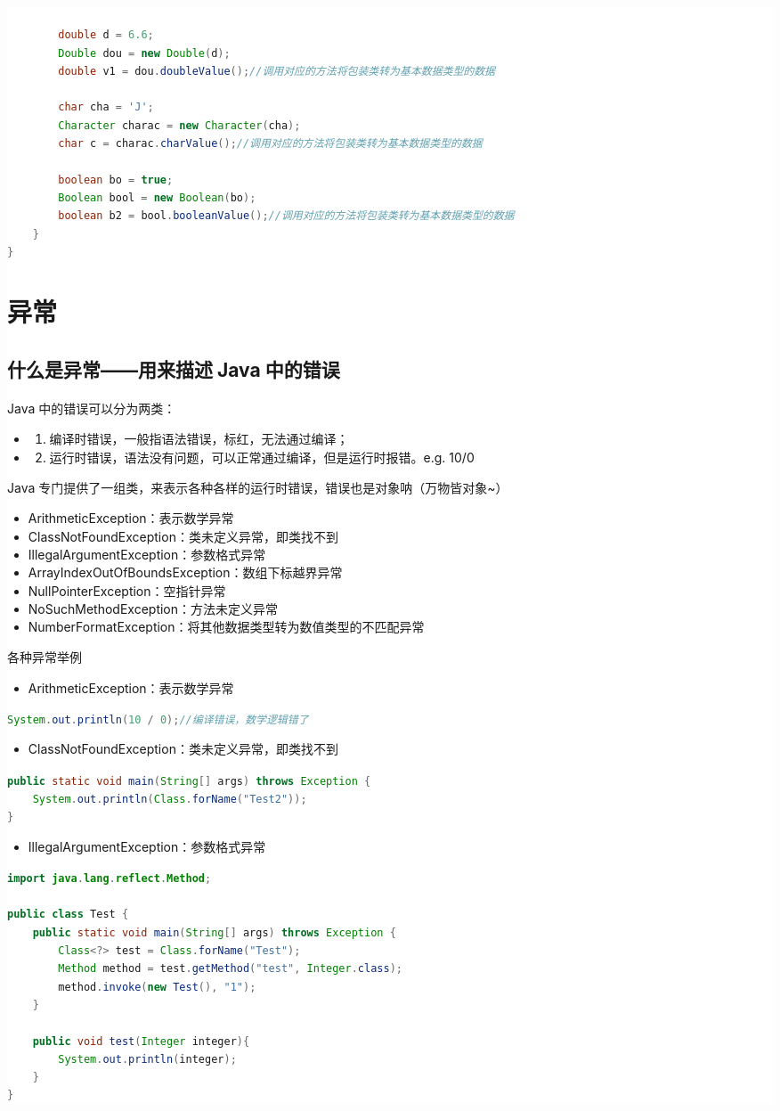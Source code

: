 ```java

        double d = 6.6;
        Double dou = new Double(d);
        double v1 = dou.doubleValue();//调用对应的方法将包装类转为基本数据类型的数据

        char cha = 'J';
        Character charac = new Character(cha);
        char c = charac.charValue();//调用对应的方法将包装类转为基本数据类型的数据

        boolean bo = true;
        Boolean bool = new Boolean(bo);
        boolean b2 = bool.booleanValue();//调用对应的方法将包装类转为基本数据类型的数据
    }
}
```

# 异常

## 什么是异常——用来描述 Java 中的错误

Java 中的错误可以分为两类：

- 1. 编译时错误，一般指语法错误，标红，无法通过编译；
- 2. 运行时错误，语法没有问题，可以正常通过编译，但是运行时报错。e.g. 10/0

Java 专门提供了一组类，来表示各种各样的运行时错误，错误也是对象呐（万物皆对象~）

- ArithmeticException：表示数学异常
- ClassNotFoundException：类未定义异常，即类找不到
- IllegalArgumentException：参数格式异常
- ArrayIndexOutOfBoundsException：数组下标越界异常
- NullPointerException：空指针异常
- NoSuchMethodException：方法未定义异常
- NumberFormatException：将其他数据类型转为数值类型的不匹配异常

各种异常举例

- ArithmeticException：表示数学异常

```java
System.out.println(10 / 0);//编译错误，数学逻辑错了
```

- ClassNotFoundException：类未定义异常，即类找不到

```java
public static void main(String[] args) throws Exception {
    System.out.println(Class.forName("Test2"));
}
```

- IllegalArgumentException：参数格式异常

```java
import java.lang.reflect.Method;

public class Test {
    public static void main(String[] args) throws Exception {
        Class<?> test = Class.forName("Test");
        Method method = test.getMethod("test", Integer.class);
        method.invoke(new Test(), "1");
    }

    public void test(Integer integer){
        System.out.println(integer);
    }
}
```